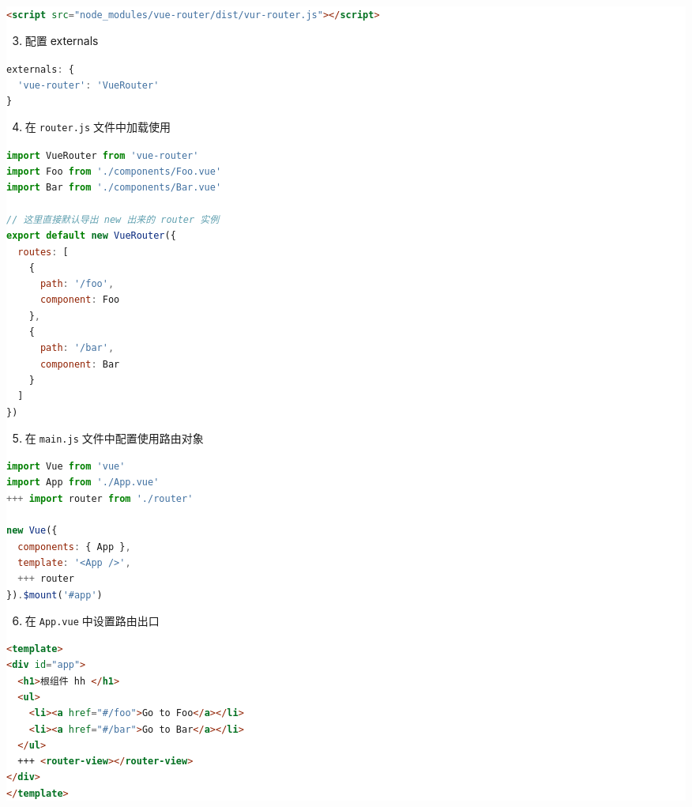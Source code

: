 ```html
<script src="node_modules/vue-router/dist/vur-router.js"></script>
```

3. 配置 externals

```javascript
externals: {
  'vue-router': 'VueRouter'
}
```

4. 在 `router.js` 文件中加载使用

```javascript
import VueRouter from 'vue-router'
import Foo from './components/Foo.vue'
import Bar from './components/Bar.vue'

// 这里直接默认导出 new 出来的 router 实例
export default new VueRouter({
  routes: [
    {
      path: '/foo',
      component: Foo
    },
    {
      path: '/bar',
      component: Bar
    }
  ]
})

```

5. 在 `main.js` 文件中配置使用路由对象

```javascript
import Vue from 'vue'
import App from './App.vue'
+++ import router from './router'

new Vue({
  components: { App },
  template: '<App />',
  +++ router
}).$mount('#app')

```

6. 在 `App.vue` 中设置路由出口

```html
<template>
<div id="app">
  <h1>根组件 hh </h1>
  <ul>
    <li><a href="#/foo">Go to Foo</a></li>
    <li><a href="#/bar">Go to Bar</a></li>
  </ul>
  +++ <router-view></router-view>
</div>
</template>
```
